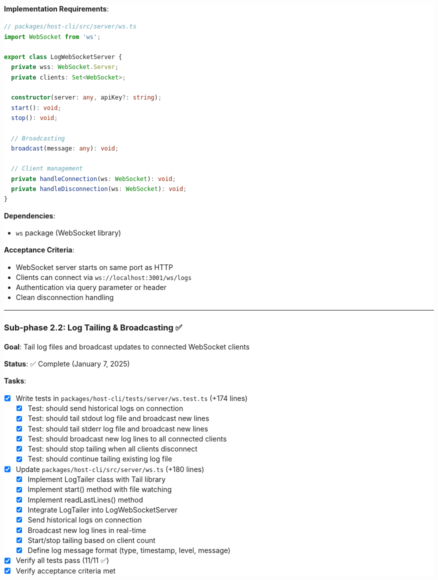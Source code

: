 **Implementation Requirements**:
```typescript
// packages/host-cli/src/server/ws.ts
import WebSocket from 'ws';

export class LogWebSocketServer {
  private wss: WebSocket.Server;
  private clients: Set<WebSocket>;

  constructor(server: any, apiKey?: string);
  start(): void;
  stop(): void;

  // Broadcasting
  broadcast(message: any): void;

  // Client management
  private handleConnection(ws: WebSocket): void;
  private handleDisconnection(ws: WebSocket): void;
}
```

**Dependencies**:
- `ws` package (WebSocket library)

**Acceptance Criteria**:
- WebSocket server starts on same port as HTTP
- Clients can connect via `ws://localhost:3001/ws/logs`
- Authentication via query parameter or header
- Clean disconnection handling

---

### Sub-phase 2.2: Log Tailing & Broadcasting ✅

**Goal**: Tail log files and broadcast updates to connected WebSocket clients

**Status**: ✅ Complete (January 7, 2025)

**Tasks**:
- [x] Write tests in `packages/host-cli/tests/server/ws.test.ts` (+174 lines)
  - [x] Test: should send historical logs on connection
  - [x] Test: should tail stdout log file and broadcast new lines
  - [x] Test: should tail stderr log file and broadcast new lines
  - [x] Test: should broadcast new log lines to all connected clients
  - [x] Test: should stop tailing when all clients disconnect
  - [x] Test: should continue tailing existing log file
- [x] Update `packages/host-cli/src/server/ws.ts` (+180 lines)
  - [x] Implement LogTailer class with Tail library
  - [x] Implement start() method with file watching
  - [x] Implement readLastLines() method
  - [x] Integrate LogTailer into LogWebSocketServer
  - [x] Send historical logs on connection
  - [x] Broadcast new log lines in real-time
  - [x] Start/stop tailing based on client count
  - [x] Define log message format (type, timestamp, level, message)
- [x] Verify all tests pass (11/11 ✅)
- [x] Verify acceptance criteria met
